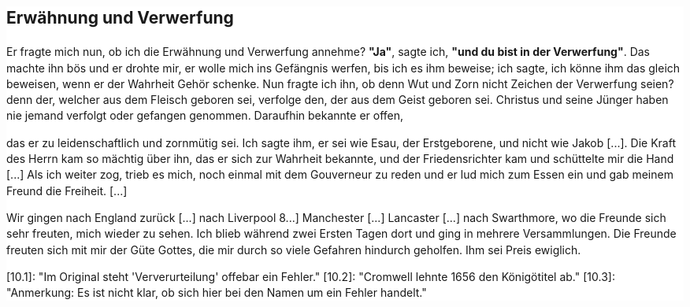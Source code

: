 ## Erwähnung und Verwerfung ##

Er fragte mich nun, ob ich die Erwähnung und Verwerfung annehme?
**"Ja"**, sagte ich,
**"und du bist in der Verwerfung"**.
Das machte ihn bös und er drohte mir, er wolle mich ins Gefängnis werfen,
bis ich es ihm beweise; ich sagte, ich könne ihm das gleich beweisen,
wenn er der Wahrheit Gehör schenke. Nun fragte ich ihn, ob denn
Wut und Zorn nicht Zeichen der Verwerfung seien? denn der,
welcher aus dem Fleisch geboren sei, verfolge den, der aus dem
Geist geboren sei. Christus und seine Jünger haben nie jemand
verfolgt oder gefangen genommen. Daraufhin bekannte er offen,

das er zu leidenschaftlich und zornmütig sei. Ich sagte ihm, er
sei wie Esau, der Erstgeborene, und nicht wie Jakob [...]. Die
Kraft des Herrn kam so mächtig über ihn, das er sich zur
Wahrheit bekannte, und der Friedensrichter kam und schüttelte mir
die Hand [...] Als ich weiter zog, trieb es mich, noch einmal
mit dem Gouverneur zu reden und er lud mich zum Essen ein
und gab meinem Freund die Freiheit. [...]


Wir gingen nach England zurück [...] nach Liverpool 8...]
Manchester [...] Lancaster [...] nach Swarthmore, wo die Freunde
sich sehr freuten,
mich wieder zu sehen. Ich blieb während zwei Ersten Tagen
dort und ging in mehrere Versammlungen. Die Freunde freuten
sich mit mir der Güte Gottes, die mir durch so viele Gefahren
hindurch geholfen. Ihm sei Preis ewiglich.


[10.1]: "Im Original steht 'Ververurteilung' offebar ein Fehler."
[10.2]: "Cromwell lehnte 1656 den Königötitel ab."
[10.3]: "Anmerkung: Es ist nicht klar, ob sich hier bei den Namen um ein Fehler handelt."